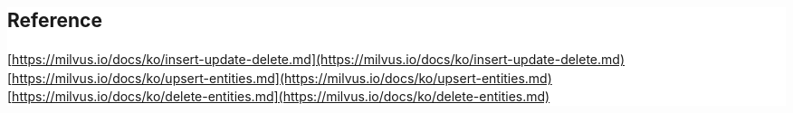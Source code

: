 
## Reference  

[https://milvus.io/docs/ko/insert-update-delete.md](https://milvus.io/docs/ko/insert-update-delete.md)  
[https://milvus.io/docs/ko/upsert-entities.md](https://milvus.io/docs/ko/upsert-entities.md)  
[https://milvus.io/docs/ko/delete-entities.md](https://milvus.io/docs/ko/delete-entities.md)  